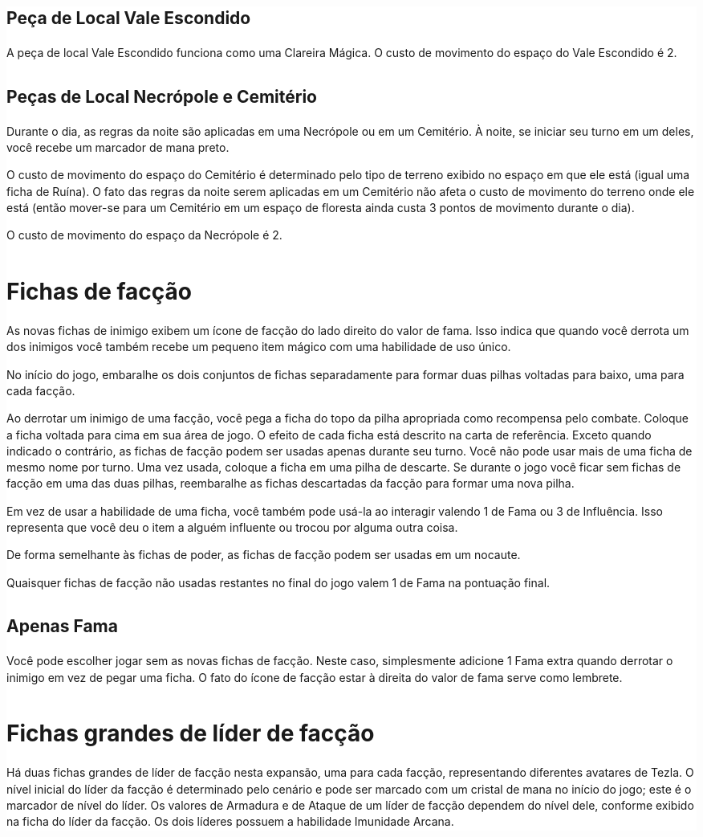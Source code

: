 ## Peça de Local Vale Escondido
A peça de local Vale Escondido funciona como uma Clareira Mágica. O custo de movimento do espaço do Vale Escondido é 2.

## Peças de Local Necrópole e Cemitério
Durante o dia, as regras da noite são aplicadas em uma Necrópole ou em um Cemitério. À noite, se iniciar seu turno em um deles, você recebe um marcador de mana preto.

O custo de movimento do espaço do Cemitério é determinado pelo tipo de terreno exibido no espaço em que ele está (igual uma ficha de Ruína). O fato das regras da noite serem aplicadas em um Cemitério não afeta o custo de movimento do terreno onde ele está (então mover-se para um Cemitério em um espaço de floresta ainda custa 3 pontos de movimento durante o dia).

O custo de movimento do espaço da Necrópole é 2.

# Fichas de facção
As novas fichas de inimigo exibem um ícone de facção do lado direito do valor de fama. Isso indica que quando você derrota um dos inimigos você também recebe um pequeno item mágico com uma habilidade de uso único.

No início do jogo, embaralhe os dois conjuntos de fichas separadamente para formar duas pilhas voltadas para baixo, uma para cada facção.

Ao derrotar um inimigo de uma facção, você pega a ficha do topo da pilha apropriada como recompensa pelo combate. Coloque a ficha voltada para cima em sua área de jogo. O efeito de cada ficha está descrito na carta de referência. Exceto quando indicado o contrário, as fichas de facção podem ser usadas apenas durante seu turno. Você não pode usar mais de uma ficha de mesmo nome por turno. Uma vez usada, coloque a ficha em uma pilha de descarte. Se durante o jogo você ficar sem fichas de facção em uma das duas pilhas, reembaralhe as fichas descartadas da facção para formar uma nova pilha.

Em vez de usar a habilidade de uma ficha, você também pode usá-la ao interagir valendo 1 de Fama ou 3 de Influência. Isso representa que você deu o item a alguém influente ou trocou por alguma outra coisa.

De forma semelhante às fichas de poder, as fichas de facção podem ser usadas em um nocaute.

Quaisquer fichas de facção não usadas restantes no final do jogo valem 1 de Fama na pontuação final.

## Apenas Fama
Você pode escolher jogar sem as novas fichas de facção. Neste caso, simplesmente adicione 1 Fama extra quando derrotar o inimigo em vez de pegar uma ficha. O fato do ícone de facção estar à direita do valor de fama serve como lembrete.

# Fichas grandes de líder de facção
Há duas fichas grandes de líder de facção nesta expansão, uma para cada facção, representando diferentes avatares de Tezla. O nível inicial do líder da facção é determinado pelo cenário e pode ser marcado com um cristal de mana no início do jogo; este é o marcador de nível do líder. Os valores de Armadura e de Ataque de um líder de facção dependem do nível dele, conforme exibido na ficha do líder da facção. Os dois líderes possuem a habilidade Imunidade Arcana.
